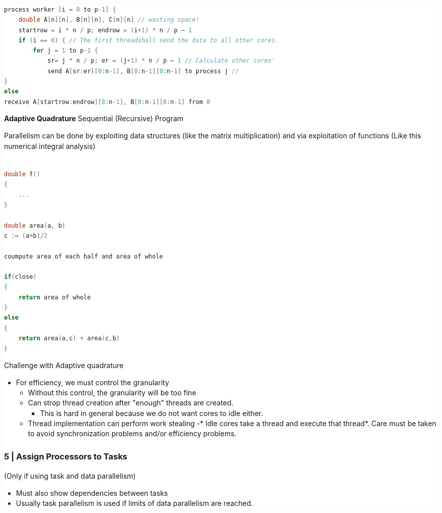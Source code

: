 ```c
process worker [i = 0 to p-1] {
	double A[n][n], B[n][n], C[n][n] // wasting space!
	startrow = i * n / p; endrow = (i+1) * n / p – 1
	if (i == 0) { // The first threadshall send the data to all other cores.
		for j = 1 to p-1 {
			sr= j * n / p; er = (j+1) * n / p – 1 // Calculate other cores' 
			send A[sr:er][0:n-1], B[0:n-1][0:n-1] to process j // 
}
else
receive A[startrow:endrow][0:n-1], B[0:n-1][0:n-1] from 0

```


**Adaptive Quadrature**
Sequential (Recursive) Program

Parallelism can be done by exploiting data structures (like the matrix multiplication) and via exploitation of functions (Like this numerical integral analysis)


```c

double f()
{
	...
}

double area(a, b)
c := (a+b)/2

coumpute area of each half and area of whole

if(close)
{
	return area of whole
}
else
{
	return area(a,c) + area(c,b)
}
```

Challenge with Adaptive quadrature
- For efficiency, we must control the granularity
	- Without this control, the granularity will be too fine
	- Can strop thread creation after "enough" threads are created.
		- This is hard in general because we do not want cores to idle either.
	- Thread implementation can perform work stealing
		-* Idle cores take a thread and execute that thread*. Care must be taken to avoid synchronization problems and/or efficiency problems.

### 5 | Assign Processors to Tasks
(Only if using task and data parallelism)
- Must also show dependencies between tasks
- Usually task parallelism is used if limits of data parallelism are reached.
